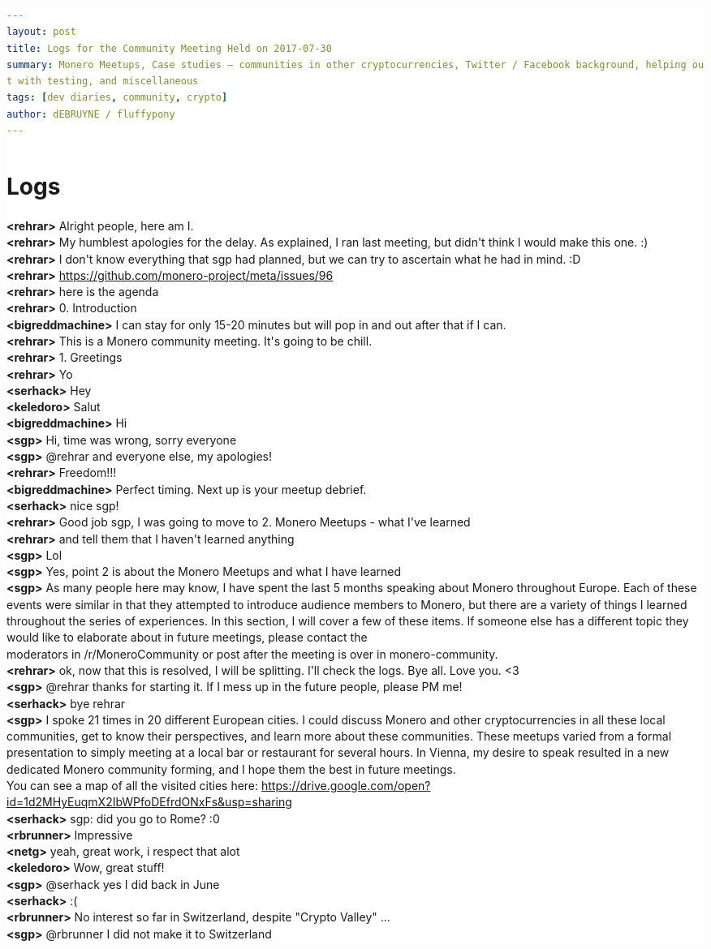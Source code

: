 ```yaml
---
layout: post
title: Logs for the Community Meeting Held on 2017-07-30
summary: Monero Meetups, Case studies – communities in other cryptocurrencies, Twitter / Facebook background, helping out with testing, and miscellaneous
tags: [dev diaries, community, crypto]
author: dEBRUYNE / fluffypony
---
```


# Logs  

**\<rehrar>** Alright people, here am I.  
**\<rehrar>** My humblest apologies for the delay. As explained, I ran last meeting, but didn't think I would make this one. :)  
**\<rehrar>** I don't know everything that sgp had planned, but we can try to ascertain what he had in mind. :D  
**\<rehrar>** https://github.com/monero-project/meta/issues/96  
**\<rehrar>** here is the agenda  
**\<rehrar>** 0. Introduction  
**\<bigreddmachine>** I can stay for only 15-20 minutes but will pop in and out after that if I can.  
**\<rehrar>** This is a Monero community meeting. It's going to be chill.  
**\<rehrar>** 1. Greetings  
**\<rehrar>** Yo  
**\<serhack>** Hey  
**\<keledoro>** Salut  
**\<bigreddmachine>** Hi  
**\<sgp>** Hi, time was wrong, sorry everyone  
**\<sgp>** @rehrar and everyone else, my apologies!  
**\<rehrar>** Freedom!!!  
**\<bigreddmachine>** Perfect timing. Next up is your meetup debrief.  
**\<serhack>** nice sgp!  
**\<rehrar>** Good job sgp, I was going to move to 2. Monero Meetups - what I've learned  
**\<rehrar>** and tell them that I haven't learned anything  
**\<sgp>** Lol  
**\<sgp>** Yes, point 2 is about the Monero Meetups and what I have learned  
**\<sgp>** As many people here may know, I have spent the last 5 months speaking about Monero throughout Europe. Each of these events were similar in that they attempted to introduce audience members to Monero, but there are a variety of things I learned throughout the series of experiences. In this section, I will cover a few of these items. If someone else has a different topic they would like to elaborate about in future meetings, please contact the  
moderators in /r/MoneroCommunity or post after the meeting is over in monero-community.  
**\<rehrar>** ok, now that this is resolved, I will be splitting. I'll check the logs. Bye all. Love you. \<3  
**\<sgp>** @rehrar thanks for starting it. If I mess up in the future people, please PM me!  
**\<serhack>** bye rehrar  
**\<sgp>** I spoke 21 times in 20 different European cities. I could discuss Monero and other cryptocurrencies in all these local communities, get to know their perspectives, and learn more about these communities. These meetups varied from a formal presentation to simply meeting at a local bar or restaurant for several hours. In Vienna, my desire to speak resulted in a new dedicated Monero community forming, and I hope them the best in future meetings.  
You can see a map of all the visited cities here: https://drive.google.com/open?id=1d2MHyEuqmX2IbWPfoDEfrdONxFs&usp=sharing  
**\<serhack>** sgp: did you go to Rome? :0  
**\<rbrunner>** Impressive  
**\<netg>** yeah, great work, i respect that alot  
**\<keledoro>** Wow, great stuff!  
**\<sgp>** @serhack yes I did back in June  
**\<serhack>** :(  
**\<rbrunner>** No interest so far in Switzerland, despite "Crypto Valley" ...  
**\<sgp>** @rbrunner I did not make it to Switzerland  